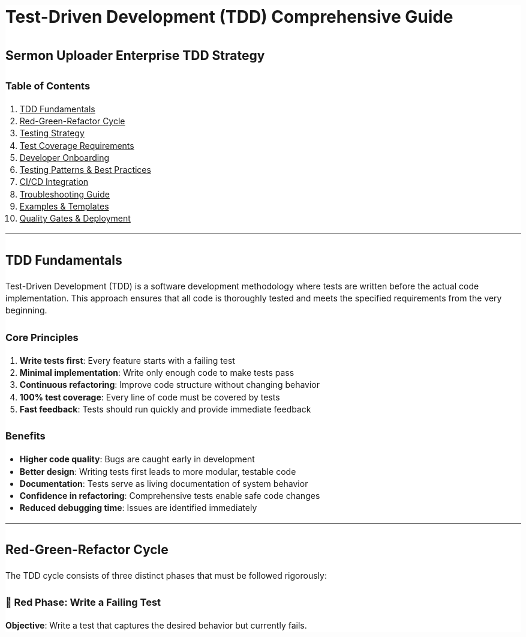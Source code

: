 # Test-Driven Development (TDD) Comprehensive Guide

## Sermon Uploader Enterprise TDD Strategy

### Table of Contents
1. [TDD Fundamentals](#tdd-fundamentals)
2. [Red-Green-Refactor Cycle](#red-green-refactor-cycle)
3. [Testing Strategy](#testing-strategy)
4. [Test Coverage Requirements](#test-coverage-requirements)
5. [Developer Onboarding](#developer-onboarding)
6. [Testing Patterns & Best Practices](#testing-patterns--best-practices)
7. [CI/CD Integration](#cicd-integration)
8. [Troubleshooting Guide](#troubleshooting-guide)
9. [Examples & Templates](#examples--templates)
10. [Quality Gates & Deployment](#quality-gates--deployment)

---

## TDD Fundamentals

Test-Driven Development (TDD) is a software development methodology where tests are written before the actual code implementation. This approach ensures that all code is thoroughly tested and meets the specified requirements from the very beginning.

### Core Principles

1. **Write tests first**: Every feature starts with a failing test
2. **Minimal implementation**: Write only enough code to make tests pass
3. **Continuous refactoring**: Improve code structure without changing behavior
4. **100% test coverage**: Every line of code must be covered by tests
5. **Fast feedback**: Tests should run quickly and provide immediate feedback

### Benefits

- **Higher code quality**: Bugs are caught early in development
- **Better design**: Writing tests first leads to more modular, testable code
- **Documentation**: Tests serve as living documentation of system behavior
- **Confidence in refactoring**: Comprehensive tests enable safe code changes
- **Reduced debugging time**: Issues are identified immediately

---

## Red-Green-Refactor Cycle

The TDD cycle consists of three distinct phases that must be followed rigorously:

### 🔴 Red Phase: Write a Failing Test

**Objective**: Write a test that captures the desired behavior but currently fails.
